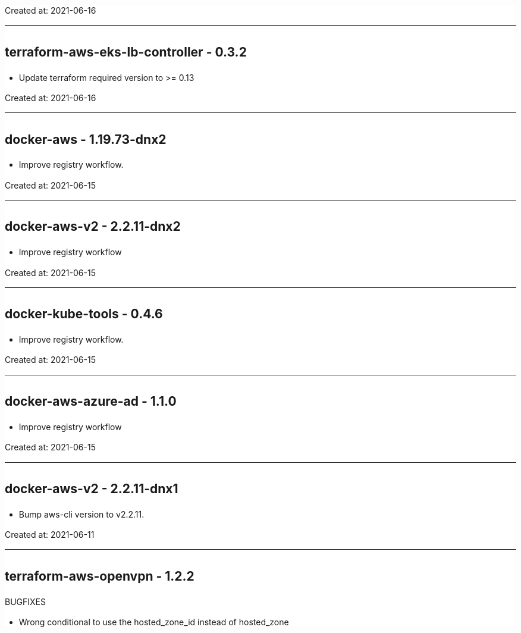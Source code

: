 Created at: 2021-06-16

---


## terraform-aws-eks-lb-controller - 0.3.2
- Update terraform required version to >= 0.13

Created at: 2021-06-16

---


## docker-aws - 1.19.73-dnx2
- Improve registry workflow.

Created at: 2021-06-15

---


## docker-aws-v2 - 2.2.11-dnx2
- Improve registry workflow

Created at: 2021-06-15

---


## docker-kube-tools - 0.4.6
- Improve registry workflow.

Created at: 2021-06-15

---


## docker-aws-azure-ad - 1.1.0
- Improve registry workflow

Created at: 2021-06-15

---


## docker-aws-v2 - 2.2.11-dnx1
- Bump aws-cli version to v2.2.11.

Created at: 2021-06-11

---


## terraform-aws-openvpn - 1.2.2
BUGFIXES
- Wrong conditional to use the hosted_zone_id instead of hosted_zone
